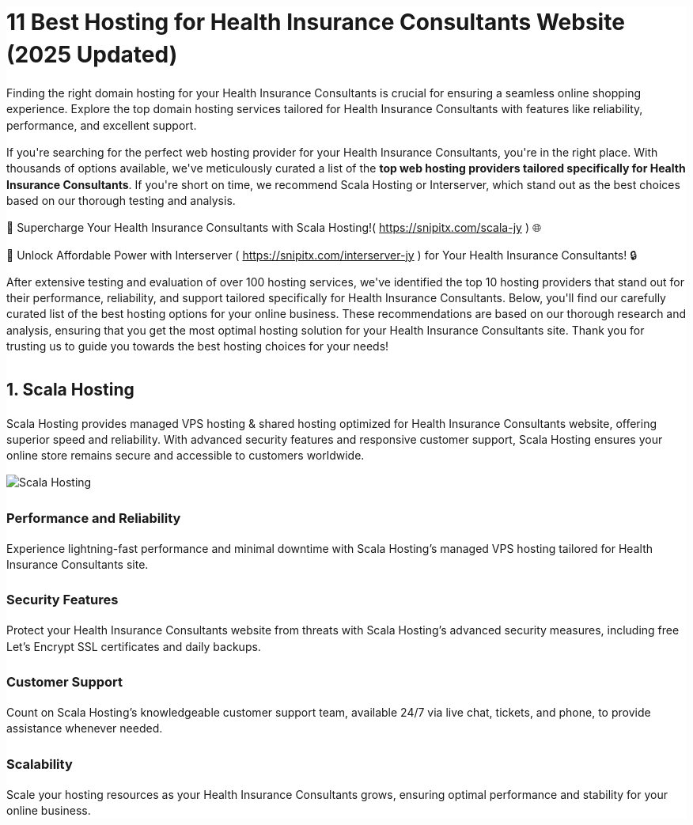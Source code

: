 # 11 Best Hosting for Health Insurance Consultants Website (2025 Updated)

Finding the right domain hosting for your Health Insurance Consultants is crucial for ensuring a seamless online shopping experience. Explore the top domain hosting services tailored for Health Insurance Consultants with features like reliability, performance, and excellent support.

If you're searching for the perfect web hosting provider for your Health Insurance Consultants, you're in the right place. With thousands of options available, we've meticulously curated a list of the **top web hosting providers tailored specifically for Health Insurance Consultants**. If you're short on time, we recommend Scala Hosting or Interserver, which stand out as the best choices based on our thorough testing and analysis.

🚀 Supercharge Your Health Insurance Consultants with Scala Hosting!( https://snipitx.com/scala-jy ) 🌐 

💸 Unlock Affordable Power with Interserver ( https://snipitx.com/interserver-jy ) for Your Health Insurance Consultants! 🔒

After extensive testing and evaluation of over 100 hosting services, we've identified the top 10 hosting providers that stand out for their performance, reliability, and support tailored specifically for Health Insurance Consultants. Below, you'll find our carefully curated list of the best hosting options for your online business. These recommendations are based on our thorough research and analysis, ensuring that you get the most optimal hosting solution for your Health Insurance Consultants site. Thank you for trusting us to guide you towards the best hosting choices for your needs!

## 1. Scala Hosting

Scala Hosting provides managed VPS hosting & shared hosting optimized for Health Insurance Consultants website, offering superior speed and reliability. With advanced security features and responsive customer support, Scala Hosting ensures your online store remains secure and accessible to customers worldwide.

![Scala Hosting](https://i.imgur.com/uJ5JIK3.png "Scala Web Hosting")

### Performance and Reliability
Experience lightning-fast performance and minimal downtime with Scala Hosting’s managed VPS hosting tailored for Health Insurance Consultants site.

### Security Features
Protect your Health Insurance Consultants website from threats with Scala Hosting’s advanced security measures, including free Let’s Encrypt SSL certificates and daily backups.

### Customer Support
Count on Scala Hosting’s knowledgeable customer support team, available 24/7 via live chat, tickets, and phone, to provide assistance whenever needed.

### Scalability
Scale your hosting resources as your Health Insurance Consultants grows, ensuring optimal performance and stability for your online business.
